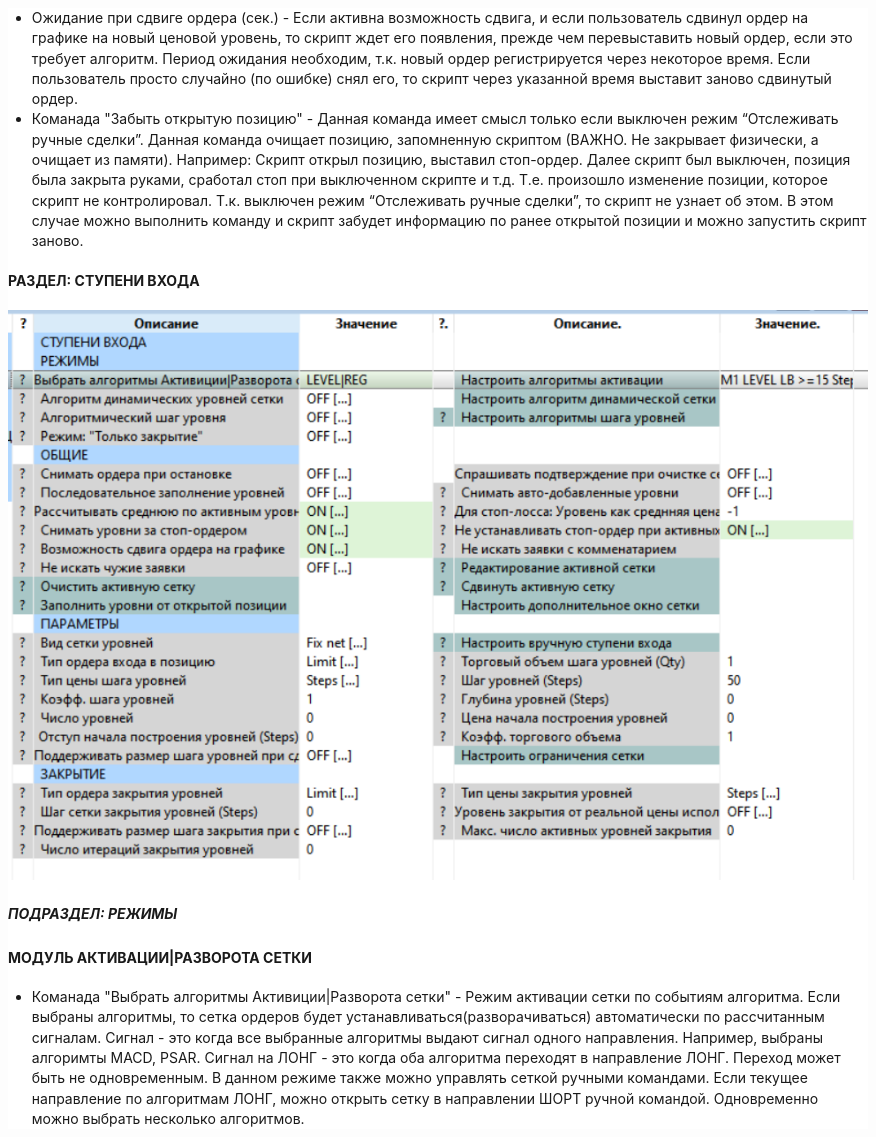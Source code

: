    - Ожидание при сдвиге ордера (сек.) - Если активна возможность сдвига, и если пользователь сдвинул ордер на графике на новый ценовой уровень, то скрипт ждет его появления, прежде чем перевыставить новый ордер, если это требует алгоритм. Период ожидания необходим, т.к. новый ордер регистрируется через некоторое время. Если пользователь просто случайно (по ошибке) снял его, то скрипт через указанной время выставит заново сдвинутый ордер.
   - Команада "Забыть открытую позицию" - Данная команда имеет смысл только если выключен режим “Отслеживать ручные сделки”. Данная команда очищает позицию, запомненную скриптом (ВАЖНО. Не закрывает физически, а очищает из памяти). Например: Скрипт открыл позицию, выставил стоп-ордер. Далее скрипт был выключен, позиция была закрыта руками, сработал стоп при выключенном скрипте и т.д. Т.е. произошло изменение позиции, которое скрипт не контролировал. Т.к. выключен режим “Отслеживать ручные сделки”, то скрипт не узнает об этом. В этом случае можно выполнить команду и скрипт забудет информацию по ранее открытой позиции и можно запустить скрипт заново.

#### РАЗДЕЛ: СТУПЕНИ ВХОДА

 ![](/assets/images/net/раздел_ступени_входа.PNG)

##### ПОДРАЗДЕЛ: РЕЖИМЫ

#### МОДУЛЬ АКТИВАЦИИ|РАЗВОРОТА СЕТКИ

   - Команада "Выбрать алгоритмы Активиции|Разворота сетки" - Режим активации сетки по событиям алгоритма. Если выбраны алгоритмы, то сетка ордеров будет устанавливаться(разворачиваться) автоматически по рассчитанным сигналам. Сигнал - это когда все выбранные алгоритмы выдают сигнал одного направления. Например, выбраны алгоримты MACD, PSAR. Сигнал на ЛОНГ - это когда оба алгоритма переходят в направление ЛОНГ. Переход может быть не одновременным. В данном режиме также можно управлять сеткой ручными командами. Если текущее направление по алгоритмам ЛОНГ, можно открыть сетку в направлении ШОРТ ручной командой. Одновременно можно выбрать несколько алгоритмов.
